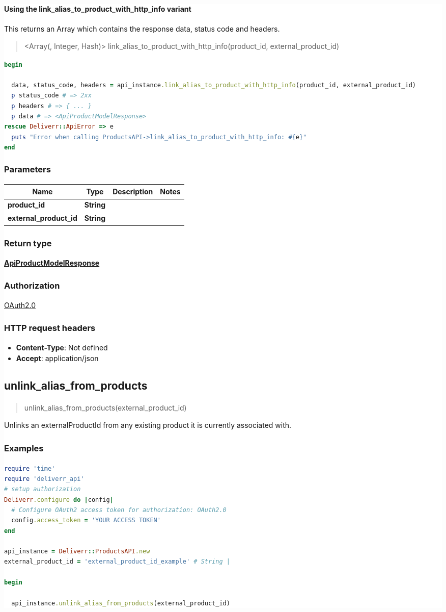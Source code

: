 #### Using the link_alias_to_product_with_http_info variant

This returns an Array which contains the response data, status code and headers.

> <Array(<ApiProductModelResponse>, Integer, Hash)> link_alias_to_product_with_http_info(product_id, external_product_id)

```ruby
begin
  
  data, status_code, headers = api_instance.link_alias_to_product_with_http_info(product_id, external_product_id)
  p status_code # => 2xx
  p headers # => { ... }
  p data # => <ApiProductModelResponse>
rescue Deliverr::ApiError => e
  puts "Error when calling ProductsAPI->link_alias_to_product_with_http_info: #{e}"
end
```

### Parameters

| Name | Type | Description | Notes |
| ---- | ---- | ----------- | ----- |
| **product_id** | **String** |  |  |
| **external_product_id** | **String** |  |  |

### Return type

[**ApiProductModelResponse**](ApiProductModelResponse.md)

### Authorization

[OAuth2.0](../README.md#OAuth2.0)

### HTTP request headers

- **Content-Type**: Not defined
- **Accept**: application/json


## unlink_alias_from_products

> unlink_alias_from_products(external_product_id)



Unlinks an externalProductId from any existing product it is currently associated with.

### Examples

```ruby
require 'time'
require 'deliverr_api'
# setup authorization
Deliverr.configure do |config|
  # Configure OAuth2 access token for authorization: OAuth2.0
  config.access_token = 'YOUR ACCESS TOKEN'
end

api_instance = Deliverr::ProductsAPI.new
external_product_id = 'external_product_id_example' # String | 

begin
  
  api_instance.unlink_alias_from_products(external_product_id)
```